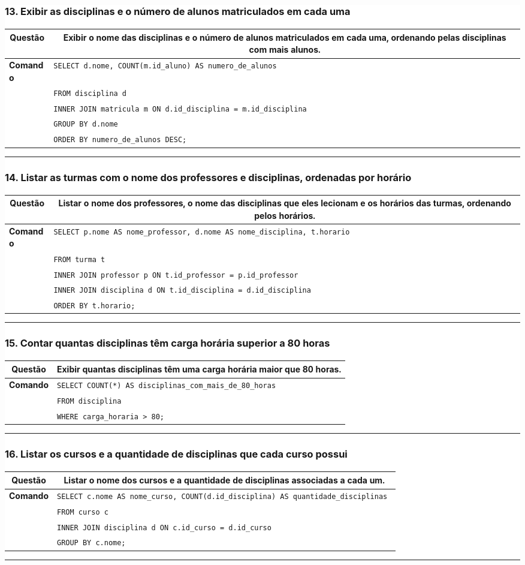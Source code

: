 
### 13. Exibir as disciplinas e o número de alunos matriculados em cada uma
| **Questão** | Exibir o nome das disciplinas e o número de alunos matriculados em cada uma, ordenando pelas disciplinas com mais alunos. |
|-------------|-------------------------------------------------------------------------------------------------------------------------|
| **Comando** | ```SELECT d.nome, COUNT(m.id_aluno) AS numero_de_alunos ``` |
|             | ```FROM disciplina d ``` |
|             | ```INNER JOIN matricula m ON d.id_disciplina = m.id_disciplina ``` |
|             | ```GROUP BY d.nome ``` |
|             | ```ORDER BY numero_de_alunos DESC; ``` |

---

### 14. Listar as turmas com o nome dos professores e disciplinas, ordenadas por horário
| **Questão** | Listar o nome dos professores, o nome das disciplinas que eles lecionam e os horários das turmas, ordenando pelos horários. |
|-------------|-----------------------------------------------------------------------------------------------------------------------------|
| **Comando** | ```SELECT p.nome AS nome_professor, d.nome AS nome_disciplina, t.horario ``` |
|             | ```FROM turma t ``` |
|             | ```INNER JOIN professor p ON t.id_professor = p.id_professor ``` |
|             | ```INNER JOIN disciplina d ON t.id_disciplina = d.id_disciplina ``` |
|             | ```ORDER BY t.horario; ``` |

---

### 15. Contar quantas disciplinas têm carga horária superior a 80 horas
| **Questão** | Exibir quantas disciplinas têm uma carga horária maior que 80 horas. |
|-------------|---------------------------------------------------------------------|
| **Comando** | ```SELECT COUNT(*) AS disciplinas_com_mais_de_80_horas ``` |
|             | ```FROM disciplina ``` |
|             | ```WHERE carga_horaria > 80; ``` |

---

### 16. Listar os cursos e a quantidade de disciplinas que cada curso possui
| **Questão** | Listar o nome dos cursos e a quantidade de disciplinas associadas a cada um. |
|-------------|------------------------------------------------------------------------------|
| **Comando** | ```SELECT c.nome AS nome_curso, COUNT(d.id_disciplina) AS quantidade_disciplinas ``` |
|             | ```FROM curso c ``` |
|             | ```INNER JOIN disciplina d ON c.id_curso = d.id_curso ``` |
|             | ```GROUP BY c.nome; ``` |

---